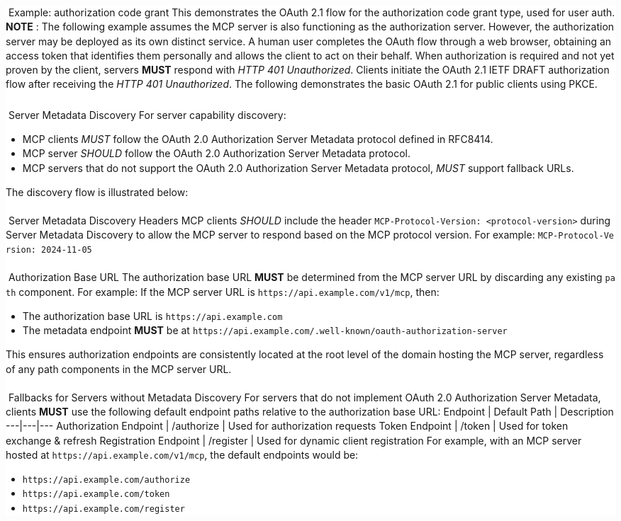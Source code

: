 ### 
​
Example: authorization code grant
This demonstrates the OAuth 2.1 flow for the authorization code grant type, used for user auth. **NOTE** : The following example assumes the MCP server is also functioning as the authorization server. However, the authorization server may be deployed as its own distinct service. A human user completes the OAuth flow through a web browser, obtaining an access token that identifies them personally and allows the client to act on their behalf. When authorization is required and not yet proven by the client, servers **MUST** respond with _HTTP 401 Unauthorized_. Clients initiate the OAuth 2.1 IETF DRAFT authorization flow after receiving the _HTTP 401 Unauthorized_. The following demonstrates the basic OAuth 2.1 for public clients using PKCE.
### 
​
Server Metadata Discovery
For server capability discovery:
 * MCP clients _MUST_ follow the OAuth 2.0 Authorization Server Metadata protocol defined in RFC8414.
 * MCP server _SHOULD_ follow the OAuth 2.0 Authorization Server Metadata protocol.
 * MCP servers that do not support the OAuth 2.0 Authorization Server Metadata protocol, _MUST_ support fallback URLs.

The discovery flow is illustrated below:
#### 
​
Server Metadata Discovery Headers
MCP clients _SHOULD_ include the header `MCP-Protocol-Version: <protocol-version>` during Server Metadata Discovery to allow the MCP server to respond based on the MCP protocol version. For example: `MCP-Protocol-Version: 2024-11-05`
#### 
​
Authorization Base URL
The authorization base URL **MUST** be determined from the MCP server URL by discarding any existing `path` component. For example: If the MCP server URL is `https://api.example.com/v1/mcp`, then:
 * The authorization base URL is `https://api.example.com`
 * The metadata endpoint **MUST** be at `https://api.example.com/.well-known/oauth-authorization-server`

This ensures authorization endpoints are consistently located at the root level of the domain hosting the MCP server, regardless of any path components in the MCP server URL.
#### 
​
Fallbacks for Servers without Metadata Discovery
For servers that do not implement OAuth 2.0 Authorization Server Metadata, clients **MUST** use the following default endpoint paths relative to the authorization base URL: Endpoint | Default Path | Description 
---|---|--- 
Authorization Endpoint | /authorize | Used for authorization requests 
Token Endpoint | /token | Used for token exchange & refresh 
Registration Endpoint | /register | Used for dynamic client registration 
For example, with an MCP server hosted at `https://api.example.com/v1/mcp`, the default endpoints would be:
 * `https://api.example.com/authorize`
 * `https://api.example.com/token`
 * `https://api.example.com/register`
